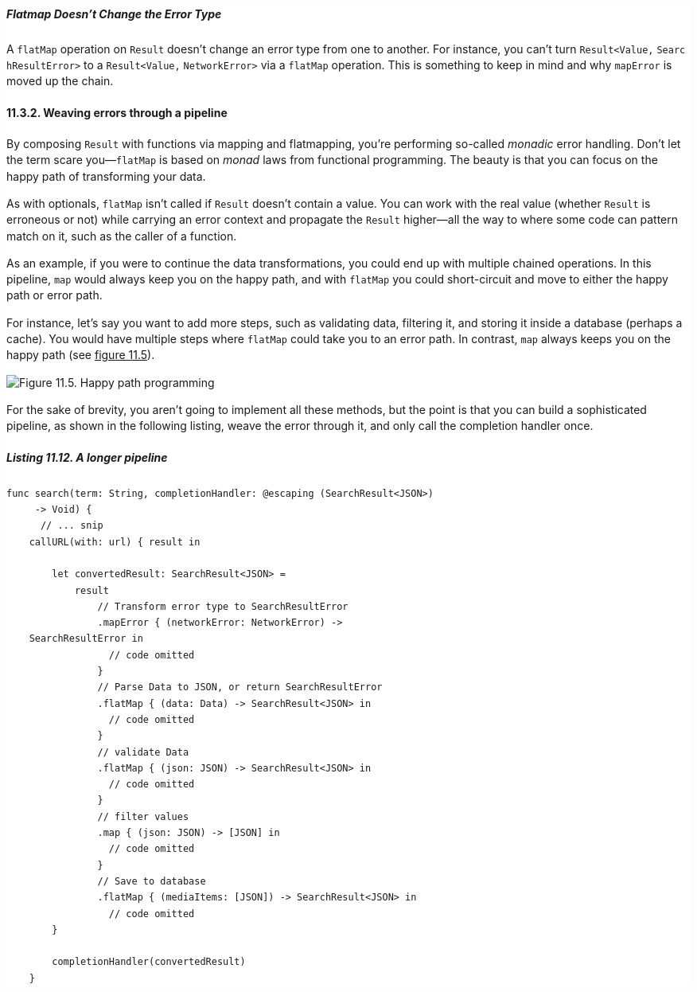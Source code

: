 
##### Flatmap Doesn’t Change the Error Type

A `flatMap` operation on `Result` doesn’t change an error type from one to another. For instance, you can’t turn `Result<Value,` `SearchResultError>` to a `Result<Value,` `NetworkError>` via a `flatMap` operation. This is something to keep in mind and why `mapError` is moved up the chain.

#### 11.3.2. Weaving errors through a pipeline

By composing `Result` with functions via mapping and flatmapping, you’re performing so-called *monadic* error handling. Don’t let the term scare you—`flatMap` is based on *monad* laws from functional programming. The beauty is that you can focus on the happy path of transforming your data.

As with optionals, `flatMap` isn’t called if `Result` doesn’t contain a value. You can work with the real value (whether `Result` is erroneous or not) while carrying an error context and propagate the `Result` higher—all the way to where some code can pattern match on it, such as the caller of a function.

As an example, if you were to continue the data transformations, you could end up with multiple chained operations. In this pipeline, `map` would always keep you on the happy path, and with `flatMap` you could short-circuit and move to either the happy path or error path.

For instance, let’s say you want to add more steps, such as validating data, filtering it, and storing it inside a database (perhaps a cache). You would have multiple steps where `flatMap` could take you to an error path. In contrast, `map` always keeps you on the happy path (see [figure 11.5](https://livebook.manning.com/book/swift-in-depth/chapter-11/ch11fig5)).

![Figure 11.5. Happy path programming](https://drek4537l1klr.cloudfront.net/veen/Figures/11fig05.jpg)

For the sake of brevity, you aren’t going to implement all these methods, but the point is that you can build a sophisticated pipeline, as shown in the following listing, weave the error through it, and only call the completion handler once.

##### Listing 11.12. A longer pipeline

```
func search(term: String, completionHandler: @escaping (SearchResult<JSON>)
     -> Void) {
      // ... snip
    callURL(with: url) { result in

        let convertedResult: SearchResult<JSON> =
            result
                // Transform error type to SearchResultError
                .mapError { (networkError: NetworkError) ->
    SearchResultError in
                  // code omitted
                }
                // Parse Data to JSON, or return SearchResultError
                .flatMap { (data: Data) -> SearchResult<JSON> in
                  // code omitted
                }
                // validate Data
                .flatMap { (json: JSON) -> SearchResult<JSON> in
                  // code omitted
                }
                // filter values
                .map { (json: JSON) -> [JSON] in
                  // code omitted
                }
                // Save to database
                .flatMap { (mediaItems: [JSON]) -> SearchResult<JSON> in
                  // code omitted
        }

        completionHandler(convertedResult)
    }
```
